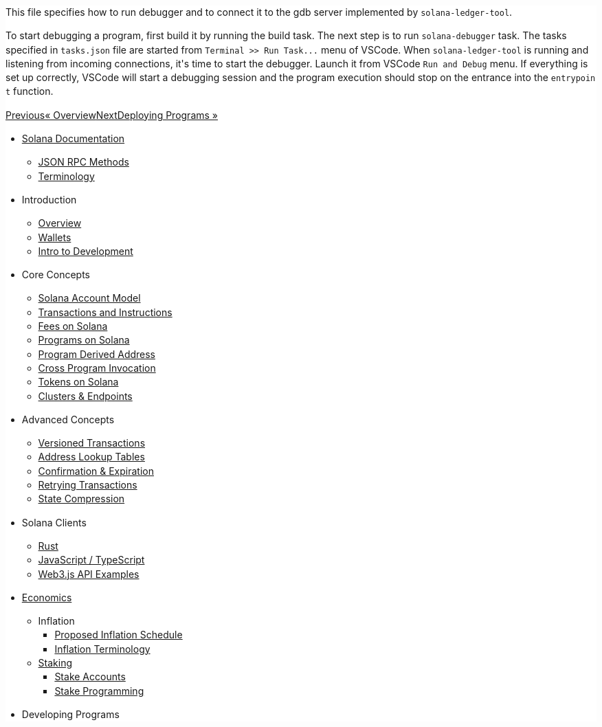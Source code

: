 This file specifies how to run debugger and to connect it to the gdb server
implemented by `solana-ledger-tool`.

To start debugging a program, first build it by running the build task. The
next step is to run `solana-debugger` task. The tasks specified in
`tasks.json` file are started from `Terminal >> Run Task...` menu of VSCode.
When `solana-ledger-tool` is running and listening from incoming connections,
it's time to start the debugger. Launch it from VSCode `Run and Debug` menu.
If everything is set up correctly, VSCode will start a debugging session and
the program execution should stop on the entrance into the `entrypoint`
function.

[Previous« Overview](/vi/docs/programs/overview)[NextDeploying Programs
»](/vi/docs/programs/deploying)

  * [Solana Documentation](/vi/docs)

    * [JSON RPC Methods](/vi/docs/rpc)
    * [Terminology](/vi/docs/terminology)
  * Introduction

    * [Overview](/vi/docs/intro/overview)
    * [Wallets](/vi/docs/intro/wallets)
    * [Intro to Development](/vi/docs/intro/dev)
  * Core Concepts

    * [Solana Account Model](/vi/docs/core/accounts)
    * [Transactions and Instructions](/vi/docs/core/transactions)
    * [Fees on Solana](/vi/docs/core/fees)
    * [Programs on Solana](/vi/docs/core/programs)
    * [Program Derived Address](/vi/docs/core/pda)
    * [Cross Program Invocation](/vi/docs/core/cpi)
    * [Tokens on Solana](/vi/docs/core/tokens)
    * [Clusters & Endpoints](/vi/docs/core/clusters)
  * Advanced Concepts

    * [Versioned Transactions](/vi/docs/advanced/versions)
    * [Address Lookup Tables](/vi/docs/advanced/lookup-tables)
    * [Confirmation & Expiration](/vi/docs/advanced/confirmation)
    * [Retrying Transactions](/vi/docs/advanced/retry)
    * [State Compression](/vi/docs/advanced/state-compression)
  * Solana Clients

    * [Rust](/vi/docs/clients/rust)
    * [JavaScript / TypeScript](/vi/docs/clients/javascript)
    * [Web3.js API Examples](/vi/docs/clients/javascript-reference)
  * [Economics](/vi/docs/economics)

    * Inflation
      * [Proposed Inflation Schedule](/vi/docs/economics/inflation/inflation-schedule)
      * [Inflation Terminology](/vi/docs/economics/inflation/terminology)
    * [Staking](/vi/docs/economics/staking)
      * [Stake Accounts](/vi/docs/economics/staking/stake-accounts)
      * [Stake Programming](/vi/docs/economics/staking/stake-programming)
  * Developing Programs
